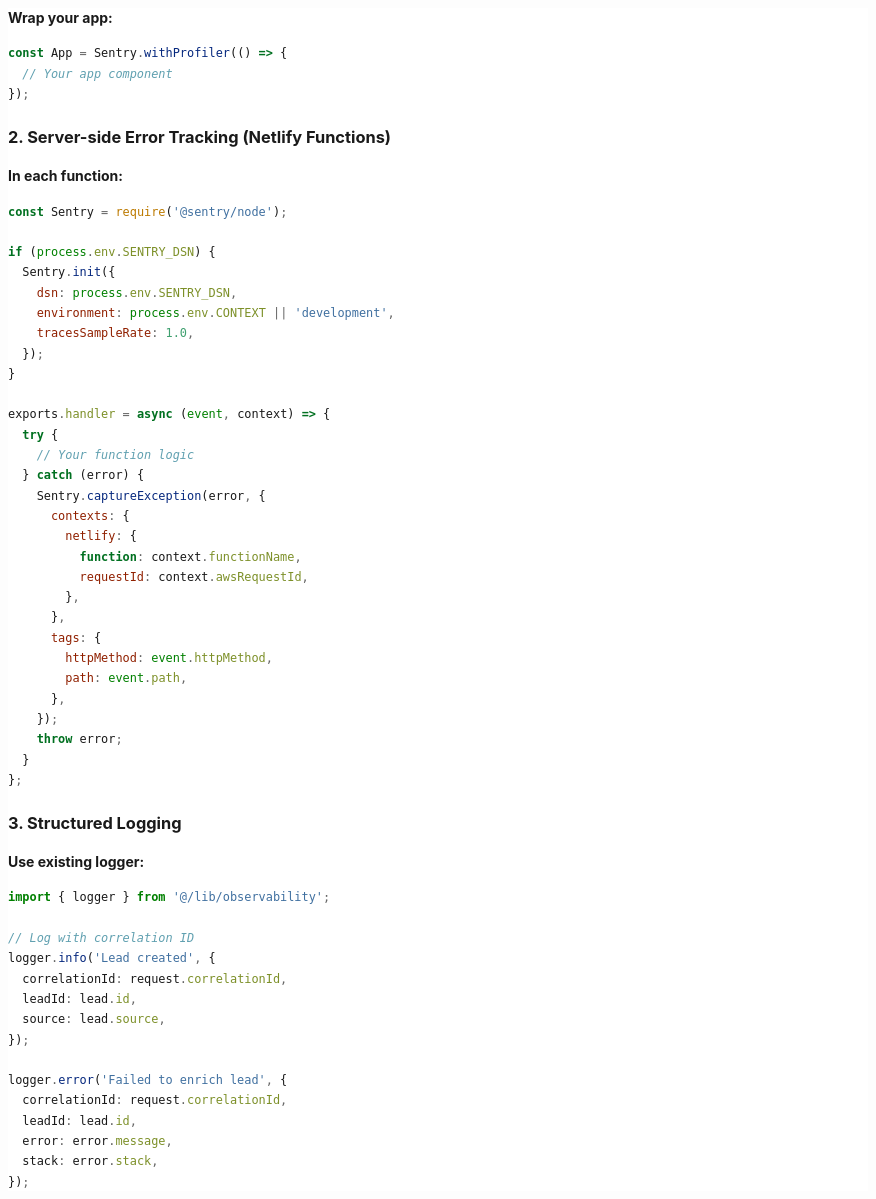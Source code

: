 **Wrap your app:**
```typescript
const App = Sentry.withProfiler(() => {
  // Your app component
});
```

### 2. Server-side Error Tracking (Netlify Functions)

**In each function:**
```javascript
const Sentry = require('@sentry/node');

if (process.env.SENTRY_DSN) {
  Sentry.init({
    dsn: process.env.SENTRY_DSN,
    environment: process.env.CONTEXT || 'development',
    tracesSampleRate: 1.0,
  });
}

exports.handler = async (event, context) => {
  try {
    // Your function logic
  } catch (error) {
    Sentry.captureException(error, {
      contexts: {
        netlify: {
          function: context.functionName,
          requestId: context.awsRequestId,
        },
      },
      tags: {
        httpMethod: event.httpMethod,
        path: event.path,
      },
    });
    throw error;
  }
};
```

### 3. Structured Logging

**Use existing logger:**
```typescript
import { logger } from '@/lib/observability';

// Log with correlation ID
logger.info('Lead created', {
  correlationId: request.correlationId,
  leadId: lead.id,
  source: lead.source,
});

logger.error('Failed to enrich lead', {
  correlationId: request.correlationId,
  leadId: lead.id,
  error: error.message,
  stack: error.stack,
});
```
